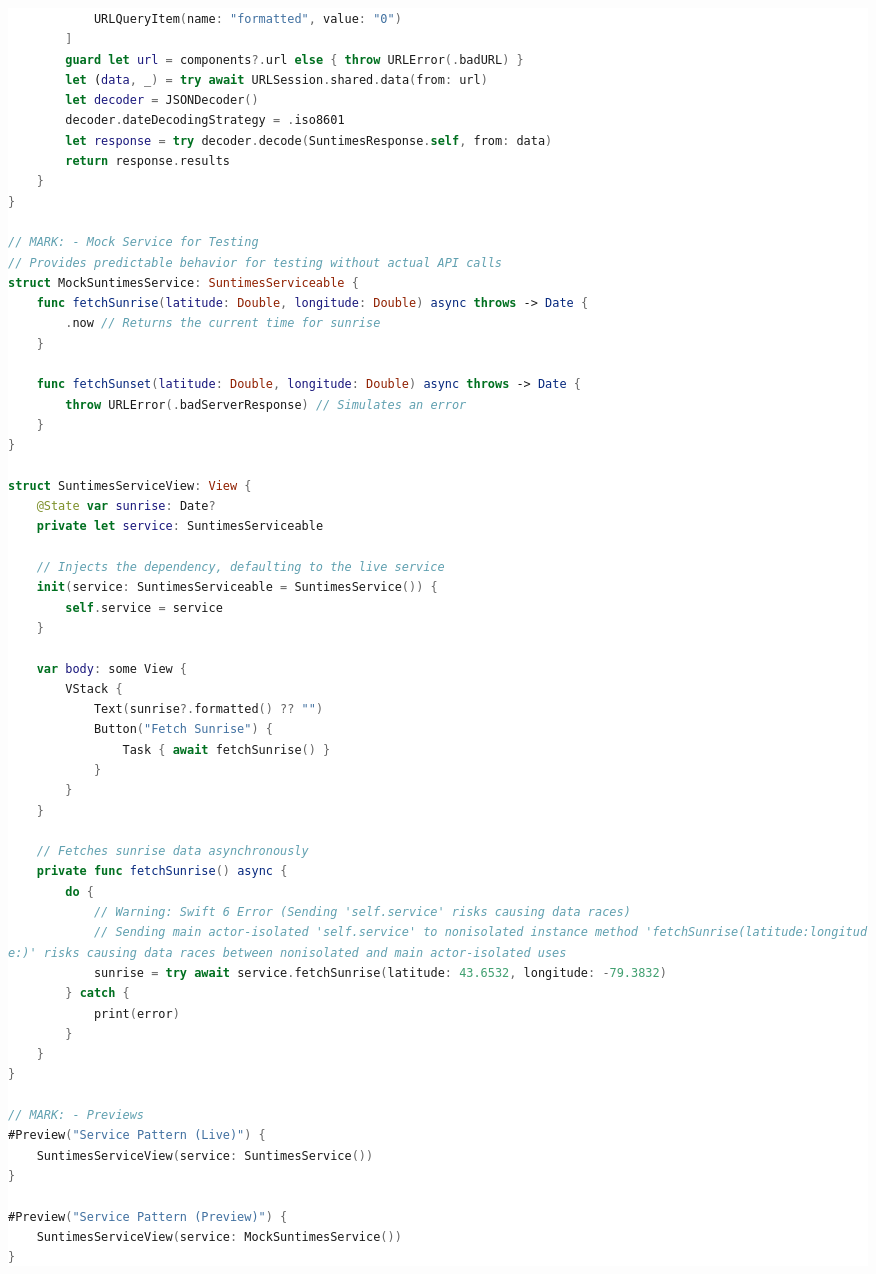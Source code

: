 ```swift
            URLQueryItem(name: "formatted", value: "0")
        ]
        guard let url = components?.url else { throw URLError(.badURL) }
        let (data, _) = try await URLSession.shared.data(from: url)
        let decoder = JSONDecoder()
        decoder.dateDecodingStrategy = .iso8601
        let response = try decoder.decode(SuntimesResponse.self, from: data)
        return response.results
    }
}

// MARK: - Mock Service for Testing
// Provides predictable behavior for testing without actual API calls
struct MockSuntimesService: SuntimesServiceable {
    func fetchSunrise(latitude: Double, longitude: Double) async throws -> Date {
        .now // Returns the current time for sunrise
    }
    
    func fetchSunset(latitude: Double, longitude: Double) async throws -> Date {
        throw URLError(.badServerResponse) // Simulates an error
    }
}

struct SuntimesServiceView: View {
    @State var sunrise: Date?
    private let service: SuntimesServiceable
    
    // Injects the dependency, defaulting to the live service
    init(service: SuntimesServiceable = SuntimesService()) {
        self.service = service
    }
    
    var body: some View {
        VStack {
            Text(sunrise?.formatted() ?? "")
            Button("Fetch Sunrise") {
                Task { await fetchSunrise() }
            }
        }
    }
    
    // Fetches sunrise data asynchronously
    private func fetchSunrise() async {
        do {
            // Warning: Swift 6 Error (Sending 'self.service' risks causing data races)
            // Sending main actor-isolated 'self.service' to nonisolated instance method 'fetchSunrise(latitude:longitude:)' risks causing data races between nonisolated and main actor-isolated uses
            sunrise = try await service.fetchSunrise(latitude: 43.6532, longitude: -79.3832)
        } catch {
            print(error)
        }
    }
}

// MARK: - Previews
#Preview("Service Pattern (Live)") {
    SuntimesServiceView(service: SuntimesService())
}

#Preview("Service Pattern (Preview)") {
    SuntimesServiceView(service: MockSuntimesService())
}
```